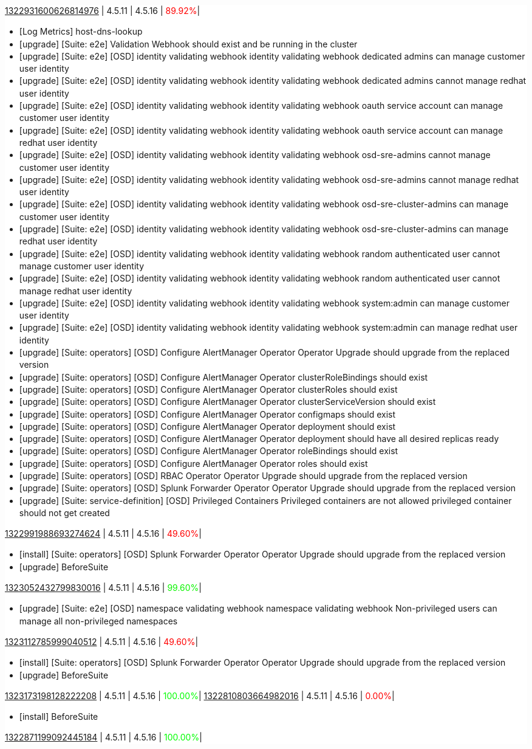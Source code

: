 [1322931600626814976](https://prow.ci.openshift.org/view/gs/origin-ci-test/logs/osde2e-stage-aws-e2e-upgrade-default-next-z/1322931600626814976) | 4.5.11 | 4.5.16 | <span style="color:#ff0000;">89.92%</span>|<ul><li>[Log Metrics] host-dns-lookup</li><li>[upgrade] [Suite: e2e] Validation Webhook should exist and be running in the cluster</li><li>[upgrade] [Suite: e2e] [OSD] identity validating webhook identity validating webhook dedicated admins can manage customer user identity</li><li>[upgrade] [Suite: e2e] [OSD] identity validating webhook identity validating webhook dedicated admins cannot manage redhat user identity</li><li>[upgrade] [Suite: e2e] [OSD] identity validating webhook identity validating webhook oauth service account can manage customer user identity</li><li>[upgrade] [Suite: e2e] [OSD] identity validating webhook identity validating webhook oauth service account can manage redhat user identity</li><li>[upgrade] [Suite: e2e] [OSD] identity validating webhook identity validating webhook osd-sre-admins cannot manage customer user identity</li><li>[upgrade] [Suite: e2e] [OSD] identity validating webhook identity validating webhook osd-sre-admins cannot manage redhat user identity</li><li>[upgrade] [Suite: e2e] [OSD] identity validating webhook identity validating webhook osd-sre-cluster-admins can manage customer user identity</li><li>[upgrade] [Suite: e2e] [OSD] identity validating webhook identity validating webhook osd-sre-cluster-admins can manage redhat user identity</li><li>[upgrade] [Suite: e2e] [OSD] identity validating webhook identity validating webhook random authenticated user cannot manage customer user identity</li><li>[upgrade] [Suite: e2e] [OSD] identity validating webhook identity validating webhook random authenticated user cannot manage redhat user identity</li><li>[upgrade] [Suite: e2e] [OSD] identity validating webhook identity validating webhook system:admin can manage customer user identity</li><li>[upgrade] [Suite: e2e] [OSD] identity validating webhook identity validating webhook system:admin can manage redhat user identity</li><li>[upgrade] [Suite: operators] [OSD] Configure AlertManager Operator Operator Upgrade should upgrade from the replaced version</li><li>[upgrade] [Suite: operators] [OSD] Configure AlertManager Operator clusterRoleBindings should exist</li><li>[upgrade] [Suite: operators] [OSD] Configure AlertManager Operator clusterRoles should exist</li><li>[upgrade] [Suite: operators] [OSD] Configure AlertManager Operator clusterServiceVersion should exist</li><li>[upgrade] [Suite: operators] [OSD] Configure AlertManager Operator configmaps should exist</li><li>[upgrade] [Suite: operators] [OSD] Configure AlertManager Operator deployment should exist</li><li>[upgrade] [Suite: operators] [OSD] Configure AlertManager Operator deployment should have all desired replicas ready</li><li>[upgrade] [Suite: operators] [OSD] Configure AlertManager Operator roleBindings should exist</li><li>[upgrade] [Suite: operators] [OSD] Configure AlertManager Operator roles should exist</li><li>[upgrade] [Suite: operators] [OSD] RBAC Operator Operator Upgrade should upgrade from the replaced version</li><li>[upgrade] [Suite: operators] [OSD] Splunk Forwarder Operator Operator Upgrade should upgrade from the replaced version</li><li>[upgrade] [Suite: service-definition] [OSD] Privileged Containers Privileged containers are not allowed privileged container should not get created</li></ul>
[1322991988693274624](https://prow.ci.openshift.org/view/gs/origin-ci-test/logs/osde2e-stage-aws-e2e-upgrade-default-next-z/1322991988693274624) | 4.5.11 | 4.5.16 | <span style="color:#ff0000;">49.60%</span>|<ul><li>[install] [Suite: operators] [OSD] Splunk Forwarder Operator Operator Upgrade should upgrade from the replaced version</li><li>[upgrade] BeforeSuite</li></ul>
[1323052432799830016](https://prow.ci.openshift.org/view/gs/origin-ci-test/logs/osde2e-stage-aws-e2e-upgrade-default-next-z/1323052432799830016) | 4.5.11 | 4.5.16 | <span style="color:#0bf400;">99.60%</span>|<ul><li>[upgrade] [Suite: e2e] [OSD] namespace validating webhook namespace validating webhook Non-privileged users can manage all non-privileged namespaces</li></ul>
[1323112785999040512](https://prow.ci.openshift.org/view/gs/origin-ci-test/logs/osde2e-stage-aws-e2e-upgrade-default-next-z/1323112785999040512) | 4.5.11 | 4.5.16 | <span style="color:#ff0000;">49.60%</span>|<ul><li>[install] [Suite: operators] [OSD] Splunk Forwarder Operator Operator Upgrade should upgrade from the replaced version</li><li>[upgrade] BeforeSuite</li></ul>
[1323173198128222208](https://prow.ci.openshift.org/view/gs/origin-ci-test/logs/osde2e-stage-aws-e2e-upgrade-default-next-z/1323173198128222208) | 4.5.11 | 4.5.16 | <span style="color:#01fe00;">100.00%</span>|
[1322810803664982016](https://prow.ci.openshift.org/view/gs/origin-ci-test/logs/osde2e-stage-aws-e2e-upgrade-default-next-z/1322810803664982016) | 4.5.11 | 4.5.16 | <span style="color:#ff0000;">0.00%</span>|<ul><li>[install] BeforeSuite</li></ul>
[1322871199092445184](https://prow.ci.openshift.org/view/gs/origin-ci-test/logs/osde2e-stage-aws-e2e-upgrade-default-next-z/1322871199092445184) | 4.5.11 | 4.5.16 | <span style="color:#01fe00;">100.00%</span>|



